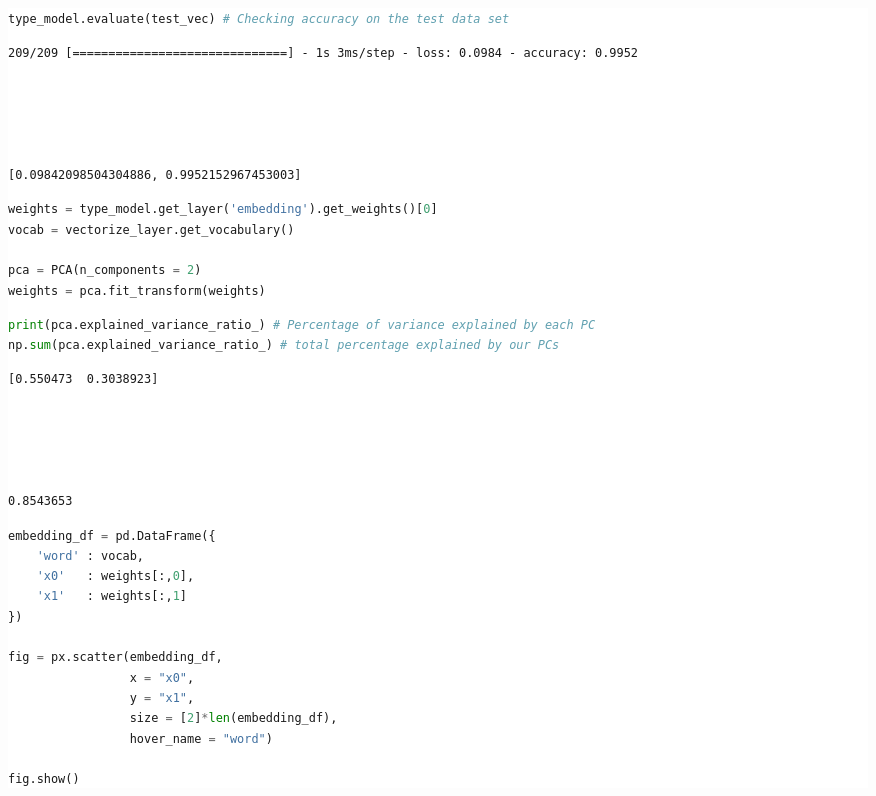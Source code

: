 


```python
type_model.evaluate(test_vec) # Checking accuracy on the test data set
```

    209/209 [==============================] - 1s 3ms/step - loss: 0.0984 - accuracy: 0.9952





    [0.09842098504304886, 0.9952152967453003]




```python
weights = type_model.get_layer('embedding').get_weights()[0] 
vocab = vectorize_layer.get_vocabulary()                

pca = PCA(n_components = 2)
weights = pca.fit_transform(weights)
```


```python
print(pca.explained_variance_ratio_) # Percentage of variance explained by each PC
np.sum(pca.explained_variance_ratio_) # total percentage explained by our PCs
```

    [0.550473  0.3038923]





    0.8543653




```python
embedding_df = pd.DataFrame({
    'word' : vocab, 
    'x0'   : weights[:,0],
    'x1'   : weights[:,1]
})

fig = px.scatter(embedding_df, 
                 x = "x0", 
                 y = "x1", 
                 size = [2]*len(embedding_df),
                 hover_name = "word")

fig.show()
```


<html>
<head><meta charset="utf-8" /></head>
<body>
    <div>            <script src="https://cdnjs.cloudflare.com/ajax/libs/mathjax/2.7.5/MathJax.js?config=TeX-AMS-MML_SVG"></script><script type="text/javascript">if (window.MathJax) {MathJax.Hub.Config({SVG: {font: "STIX-Web"}});}</script>                <script type="text/javascript">window.PlotlyConfig = {MathJaxConfig: 'local'};</script>